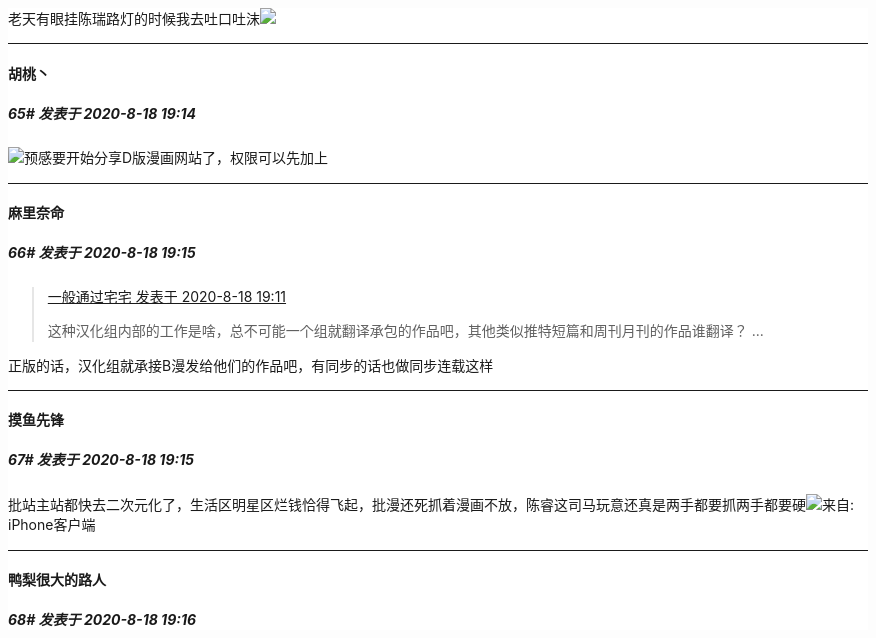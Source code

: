 

老天有眼挂陈瑞路灯的时候我去吐口吐沫<img src="https://static.saraba1st.com/image/smiley/face2017/067.png" referrerpolicy="no-referrer">







-----

####  胡桃丶  
##### 65#       发表于 2020-8-18 19:14



<img src="https://static.saraba1st.com/image/smiley/face2017/009.gif" referrerpolicy="no-referrer">预感要开始分享D版漫画网站了，权限可以先加上







-----

####  麻里奈命  
##### 66#       发表于 2020-8-18 19:15



<blockquote><a href="httphttps://bbs.saraba1st.com/2b/forum.php?mod=redirect&amp;goto=findpost&amp;pid=48475969&amp;ptid=1955377" target="_blank">一般通过宅宅 发表于 2020-8-18 19:11</a>

这种汉化组内部的工作是啥，总不可能一个组就翻译承包的作品吧，其他类似推特短篇和周刊月刊的作品谁翻译？ ...</blockquote>
正版的话，汉化组就承接B漫发给他们的作品吧，有同步的话也做同步连载这样







-----

####  摸鱼先锋  
##### 67#       发表于 2020-8-18 19:15




批站主站都快去二次元化了，生活区明星区烂钱恰得飞起，批漫还死抓着漫画不放，陈睿这司马玩意还真是两手都要抓两手都要硬<img src="https://static.saraba1st.com/image/smiley/face2017/049.png" referrerpolicy="no-referrer">来自: iPhone客户端







-----

####  鸭梨很大的路人  
##### 68#       发表于 2020-8-18 19:16


